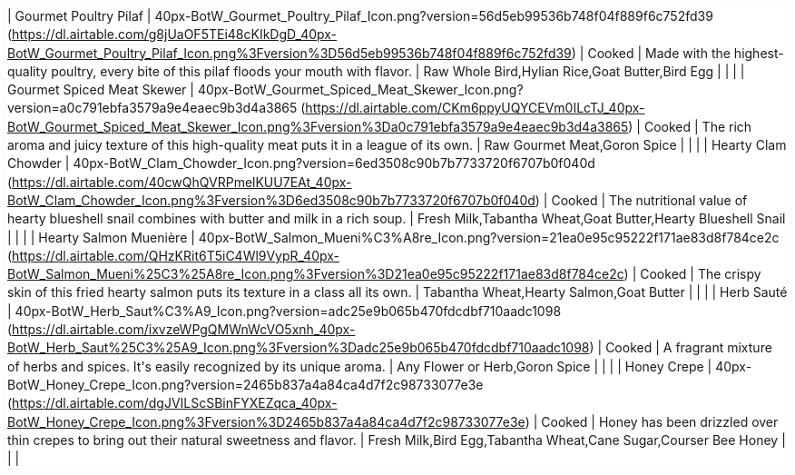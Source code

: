 | Gourmet Poultry Pilaf        | 40px-BotW_Gourmet_Poultry_Pilaf_Icon.png?version=56d5eb99536b748f04f889f6c752fd39 (https://dl.airtable.com/g8jUaOF5TEi48cKIkDgD_40px-BotW_Gourmet_Poultry_Pilaf_Icon.png%3Fversion%3D56d5eb99536b748f04f889f6c752fd39)                   | Cooked   | Made with the highest-quality poultry, every bite of this pilaf floods your mouth with flavor.                                                                                        | Raw Whole Bird,Hylian Rice,Goat Butter,Bird Egg                                                                                                                                                                                                                                                                                                                                      |      |            |
| Gourmet Spiced Meat Skewer   | 40px-BotW_Gourmet_Spiced_Meat_Skewer_Icon.png?version=a0c791ebfa3579a9e4eaec9b3d4a3865 (https://dl.airtable.com/CKm6ppyUQYCEVm0ILcTJ_40px-BotW_Gourmet_Spiced_Meat_Skewer_Icon.png%3Fversion%3Da0c791ebfa3579a9e4eaec9b3d4a3865)         | Cooked   | The rich aroma and juicy texture of this high-quality meat puts it in a league of its own.                                                                                            | Raw Gourmet Meat,Goron Spice                                                                                                                                                                                                                                                                                                                                                         |      |            |
| Hearty Clam Chowder          | 40px-BotW_Clam_Chowder_Icon.png?version=6ed3508c90b7b7733720f6707b0f040d (https://dl.airtable.com/40cwQhQVRPmelKUU7EAt_40px-BotW_Clam_Chowder_Icon.png%3Fversion%3D6ed3508c90b7b7733720f6707b0f040d)                                     | Cooked   | The nutritional value of hearty blueshell snail combines with butter and milk in a rich soup.                                                                                         | Fresh Milk,Tabantha Wheat,Goat Butter,Hearty Blueshell Snail                                                                                                                                                                                                                                                                                                                         |      |            |
| Hearty Salmon Muenière      | 40px-BotW_Salmon_Mueni%C3%A8re_Icon.png?version=21ea0e95c95222f171ae83d8f784ce2c (https://dl.airtable.com/QHzKRit6T5iC4Wl9VypR_40px-BotW_Salmon_Mueni%25C3%25A8re_Icon.png%3Fversion%3D21ea0e95c95222f171ae83d8f784ce2c)                 | Cooked   | The crispy skin of this fried hearty salmon puts its texture in a class all its own.                                                                                                  | Tabantha Wheat,Hearty Salmon,Goat Butter                                                                                                                                                                                                                                                                                                                                             |      |            |
| Herb Sauté                  | 40px-BotW_Herb_Saut%C3%A9_Icon.png?version=adc25e9b065b470fdcdbf710aadc1098 (https://dl.airtable.com/ixvzeWPgQMWnWcVO5xnh_40px-BotW_Herb_Saut%25C3%25A9_Icon.png%3Fversion%3Dadc25e9b065b470fdcdbf710aadc1098)                           | Cooked   | A fragrant mixture of herbs and spices. It's easily recognized by its unique aroma.                                                                                                   | Any Flower or Herb,Goron Spice                                                                                                                                                                                                                                                                                                                                                       |      |            |
| Honey Crepe                  | 40px-BotW_Honey_Crepe_Icon.png?version=2465b837a4a84ca4d7f2c98733077e3e (https://dl.airtable.com/dgJVILScSBinFYXEZqca_40px-BotW_Honey_Crepe_Icon.png%3Fversion%3D2465b837a4a84ca4d7f2c98733077e3e)                                       | Cooked   | Honey has been drizzled over thin crepes to bring out their natural sweetness and flavor.                                                                                             | Fresh Milk,Bird Egg,Tabantha Wheat,Cane Sugar,Courser Bee Honey                                                                                                                                                                                                                                                                                                                      |      |            |